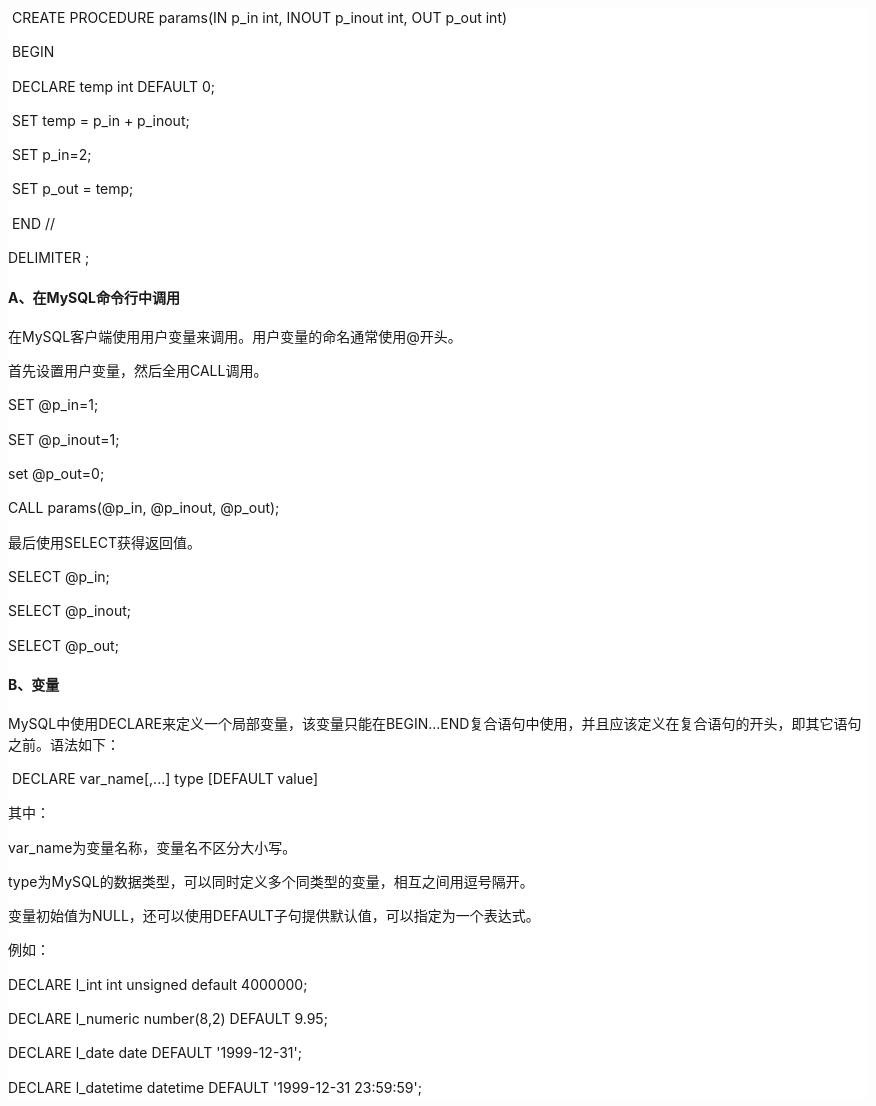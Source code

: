 ​	CREATE PROCEDURE params(IN p_in int, INOUT p_inout int, OUT p_out int)

​		BEGIN

​			DECLARE temp int DEFAULT 0;

​			SET temp = p_in + p_inout;

​			SET p_in=2;

​			SET p_out = temp;

​		END //

DELIMITER ;

#### **A、在MySQL命令行中调用**

在MySQL客户端使用用户变量来调用。用户变量的命名通常使用@开头。

 

首先设置用户变量，然后全用CALL调用。

SET @p_in=1;

SET @p_inout=1;

set @p_out=0;

CALL params(@p_in, @p_inout, @p_out);

最后使用SELECT获得返回值。

SELECT @p_in;

SELECT @p_inout;

SELECT @p_out;

#### **B、变量**

MySQL中使用DECLARE来定义一个局部变量，该变量只能在BEGIN...END复合语句中使用，并且应该定义在复合语句的开头，即其它语句之前。语法如下：

​	DECLARE var_name[,...] type [DEFAULT value]

其中：

var_name为变量名称，变量名不区分大小写。

type为MySQL的数据类型，可以同时定义多个同类型的变量，相互之间用逗号隔开。

变量初始值为NULL，还可以使用DEFAULT子句提供默认值，可以指定为一个表达式。

 

例如：

DECLARE l_int int unsigned default 4000000;

DECLARE l_numeric number(8,2) DEFAULT 9.95;

DECLARE l_date date DEFAULT '1999-12-31';

DECLARE l_datetime datetime DEFAULT '1999-12-31 23:59:59';
